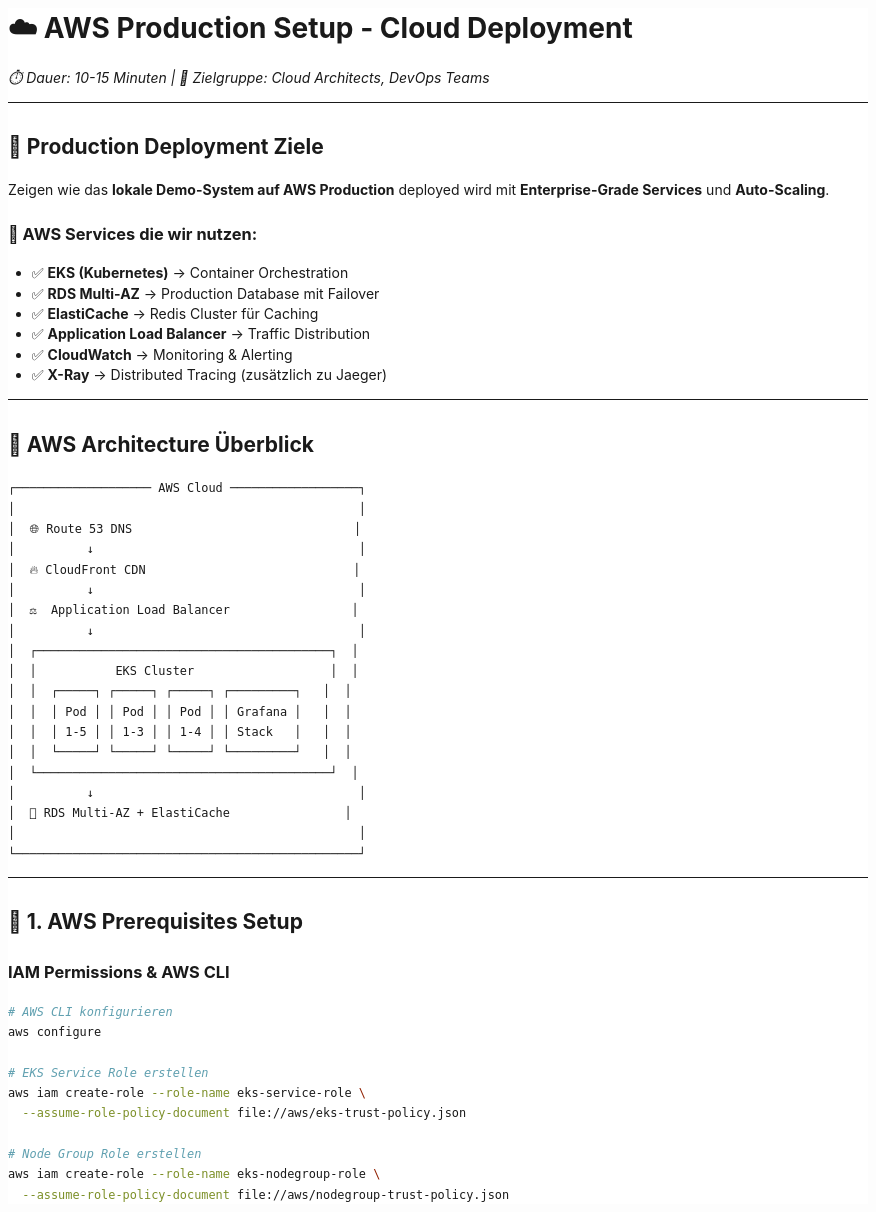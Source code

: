 # ☁️ AWS Production Setup - Cloud Deployment

*⏱️ Dauer: 10-15 Minuten | 🎯 Zielgruppe: Cloud Architects, DevOps Teams*

---

## 🎯 **Production Deployment Ziele**

Zeigen wie das **lokale Demo-System auf AWS Production** deployed wird mit **Enterprise-Grade Services** und **Auto-Scaling**.

### **🌟 AWS Services die wir nutzen:**
- ✅ **EKS (Kubernetes)** → Container Orchestration
- ✅ **RDS Multi-AZ** → Production Database mit Failover
- ✅ **ElastiCache** → Redis Cluster für Caching  
- ✅ **Application Load Balancer** → Traffic Distribution
- ✅ **CloudWatch** → Monitoring & Alerting
- ✅ **X-Ray** → Distributed Tracing (zusätzlich zu Jaeger)

---

## 🚀 **AWS Architecture Überblick**

```
┌─────────────────── AWS Cloud ──────────────────┐
│                                                │
│  🌐 Route 53 DNS                               │
│          ↓                                     │
│  🔥 CloudFront CDN                             │
│          ↓                                     │
│  ⚖️  Application Load Balancer                 │
│          ↓                                     │
│  ┌─────────────────────────────────────────┐  │
│  │           EKS Cluster                   │  │
│  │  ┌─────┐ ┌─────┐ ┌─────┐ ┌─────────┐   │  │
│  │  │ Pod │ │ Pod │ │ Pod │ │ Grafana │   │  │
│  │  │ 1-5 │ │ 1-3 │ │ 1-4 │ │ Stack   │   │  │
│  │  └─────┘ └─────┘ └─────┘ └─────────┘   │  │
│  └─────────────────────────────────────────┘  │
│          ↓                                     │
│  💾 RDS Multi-AZ + ElastiCache                │
│                                                │
└────────────────────────────────────────────────┘
```

---

## 🔧 **1. AWS Prerequisites Setup**

### **IAM Permissions & AWS CLI**
```bash
# AWS CLI konfigurieren
aws configure

# EKS Service Role erstellen
aws iam create-role --role-name eks-service-role \
  --assume-role-policy-document file://aws/eks-trust-policy.json

# Node Group Role erstellen  
aws iam create-role --role-name eks-nodegroup-role \
  --assume-role-policy-document file://aws/nodegroup-trust-policy.json
```

